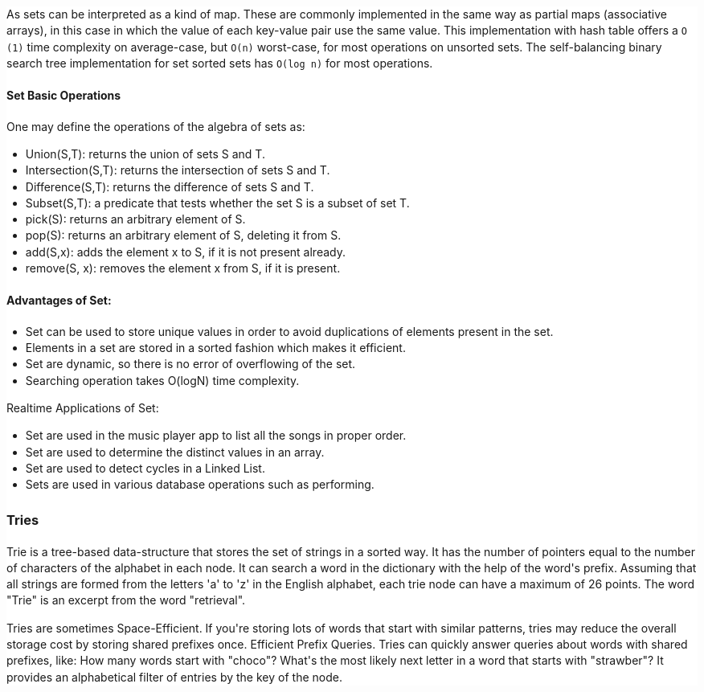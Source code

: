 As sets can be interpreted as a kind of map. These are commonly implemented in the same way as partial maps 
(associative arrays), in this case in which the value of each key-value pair use the same value. This 
implementation with hash table offers a `O(1)` time complexity on average-case, but `O(n)` worst-case, for 
most operations on unsorted sets. The self-balancing binary search tree implementation for set sorted sets 
has `O(log n)` for most operations.

#### Set Basic Operations 
One may define the operations of the algebra of sets as:
* Union(S,T): returns the union of sets S and T.
* Intersection(S,T): returns the intersection of sets S and T.
* Difference(S,T): returns the difference of sets S and T.
* Subset(S,T): a predicate that tests whether the set S is a subset of set T.
* pick(S): returns an arbitrary element of S.
* pop(S): returns an arbitrary element of S, deleting it from S.
* add(S,x): adds the element x to S, if it is not present already.
* remove(S, x): removes the element x from S, if it is present.

#### Advantages of Set:
* Set can be used to store unique values in order to avoid duplications of elements present in the set.
* Elements in a set are stored in a sorted fashion which makes it efficient.
* Set are dynamic, so there is no error of overflowing of the set.
* Searching operation takes O(logN) time complexity.

Realtime Applications of Set:
- Set are used in the music player app to list all the songs in proper order.
- Set are used to determine the distinct values in an array.
- Set are used to detect cycles in a Linked List.
- Sets are used in various database operations such as performing.

### Tries
Trie is a tree-based data-structure that stores the set of strings in a sorted way. It has the number of 
pointers equal to the number of characters of the alphabet in each node. It can search a word in the 
dictionary with the help of the word's prefix. Assuming that all strings are formed from the letters 'a' 
to 'z' in the English alphabet, each trie node can have a maximum of 26 points. The word "Trie" is an 
excerpt from the word "retrieval". 

Tries are sometimes Space-Efficient. If you're storing lots of words that start with similar patterns, tries 
may reduce the overall storage cost by storing shared prefixes once. Efficient Prefix Queries. Tries can 
quickly answer queries about words with shared prefixes, like: How many words start with "choco"?
What's the most likely next letter in a word that starts with "strawber"? It provides an alphabetical 
filter of entries by the key of the node. 
